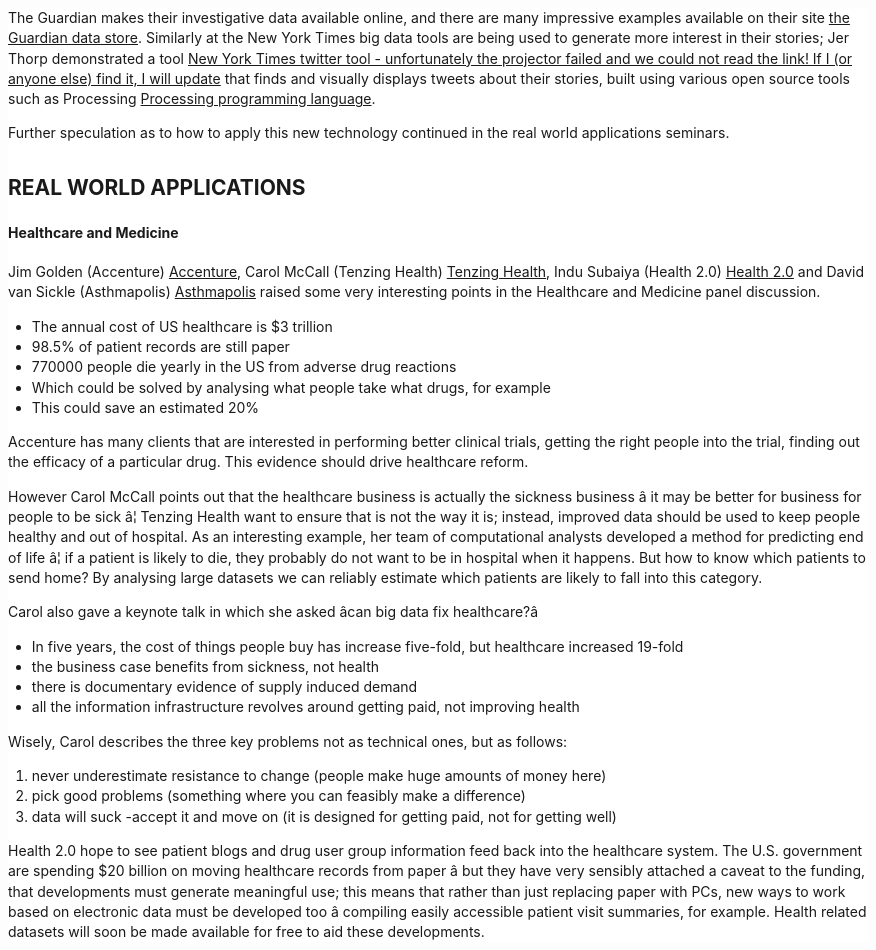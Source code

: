 The Guardian makes their investigative data available online, and there are many impressive examples available on their site <a class="refs" name="guardiandata" href="http://www.guardian.co.uk/data">the Guardian data store</a>. Similarly at the New York Times big data tools are being used to generate more interest in their stories; Jer Thorp demonstrated a tool <a class="refs" name="nytool" href="">New York Times twitter tool - unfortunately the projector failed and we could not read the link! If I (or anyone else) find it, I will update</a> that finds and visually displays tweets about their stories, built using various open source tools such as Processing <a class="refs" name="processing" href="http://processing.org/">Processing programming language</a>.

Further speculation as to how to apply this new technology continued in the real world applications seminars.

<h2 id="real">REAL WORLD APPLICATIONS</h2>

#### Healthcare and Medicine
Jim Golden (Accenture) <a class="refs" name="accenture" href="http://www.accenture.com">Accenture</a>, Carol McCall (Tenzing Health) <a class="refs" name="tenzing" href="http://tenzinghealth.com/">Tenzing Health</a>, Indu Subaiya (Health 2.0) <a class="refs" name="health2.0" href="http://www.health2con.com/">Health 2.0</a> and David van Sickle (Asthmapolis) <a class="refs" name="asthmapolis" href="http://asthmapolis.com/">Asthmapolis</a> raised some very interesting points in the Healthcare and Medicine panel discussion.

 * The annual cost of US healthcare is $3 trillion
 * 98.5% of patient records are still paper
 * 770000 people die yearly in the US from adverse drug reactions
 * Which could be solved by analysing what people take what drugs, for example
 * This could save an estimated 20%

Accenture has many clients that are interested in performing better clinical trials, getting the right people into the trial, finding out the efficacy of a particular drug. This evidence should drive healthcare reform. 

However Carol McCall points out that the healthcare business is actually the sickness business â it may be better for business for people to be sick â¦ Tenzing Health want to ensure that is not the way it is; instead, improved data should be used to keep people healthy and out of hospital. As an interesting example, her team of computational analysts developed a method for predicting end of life â¦ if a patient is likely to die, they probably do not want to be in hospital when it happens. But how to know which patients to send home? By analysing large datasets we can reliably estimate which patients are likely to fall into this category. 

Carol also gave a keynote talk in which she asked âcan big data fix healthcare?â

 * In five years, the cost of things people buy has increase five-fold, but healthcare increased 19-fold
 * the business case benefits from sickness, not health
 * there is documentary evidence of supply induced demand
 * all the information infrastructure revolves around getting paid, not improving health

Wisely, Carol describes the three key problems not as technical ones, but as follows:

 1. never underestimate resistance to change (people make huge amounts of money here)
 2. pick good problems (something where you can feasibly make a difference)
 3. data will suck -accept it and move on (it is designed for getting paid, not for getting well)

Health 2.0 hope to see patient blogs and drug user group information feed back into the healthcare system. The U.S. government are spending $20 billion on moving healthcare records from paper â but they have very sensibly attached a caveat to the funding, that developments must generate meaningful use; this means that rather than just replacing paper with PCs, new ways to work based on electronic data must be developed too â compiling easily accessible patient visit summaries, for example. Health related datasets will soon be made available for free to aid these developments.
